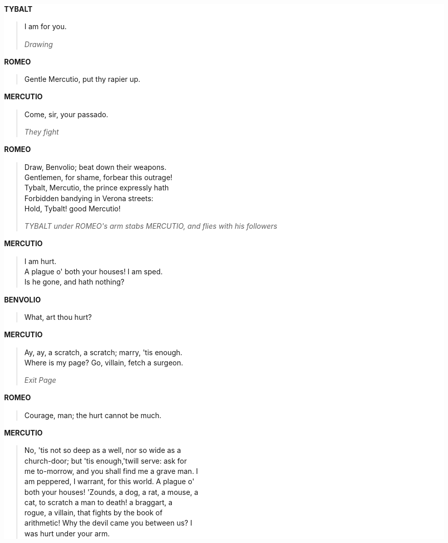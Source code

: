 <A NAME=speech28><b>TYBALT</b></a>
<blockquote>
<A NAME=81>I am for you.</A><br>
<p><i>Drawing</i></p>
</blockquote>

<A NAME=speech29><b>ROMEO</b></a>
<blockquote>
<A NAME=82>Gentle Mercutio, put thy rapier up.</A><br>
</blockquote>

<A NAME=speech30><b>MERCUTIO</b></a>
<blockquote>
<A NAME=83>Come, sir, your passado.</A><br>
<p><i>They fight</i></p>
</blockquote>

<A NAME=speech31><b>ROMEO</b></a>
<blockquote>
<A NAME=84>Draw, Benvolio; beat down their weapons.</A><br>
<A NAME=85>Gentlemen, for shame, forbear this outrage!</A><br>
<A NAME=86>Tybalt, Mercutio, the prince expressly hath</A><br>
<A NAME=87>Forbidden bandying in Verona streets:</A><br>
<A NAME=88>Hold, Tybalt! good Mercutio!</A><br>
<p><i>TYBALT under ROMEO's arm stabs MERCUTIO, and flies with his followers</i></p>
</blockquote>

<A NAME=speech32><b>MERCUTIO</b></a>
<blockquote>
<A NAME=89>I am hurt.</A><br>
<A NAME=90>A plague o' both your houses! I am sped.</A><br>
<A NAME=91>Is he gone, and hath nothing?</A><br>
</blockquote>

<A NAME=speech33><b>BENVOLIO</b></a>
<blockquote>
<A NAME=92>What, art thou hurt?</A><br>
</blockquote>

<A NAME=speech34><b>MERCUTIO</b></a>
<blockquote>
<A NAME=93>Ay, ay, a scratch, a scratch; marry, 'tis enough.</A><br>
<A NAME=94>Where is my page? Go, villain, fetch a surgeon.</A><br>
<p><i>Exit Page</i></p>
</blockquote>

<A NAME=speech35><b>ROMEO</b></a>
<blockquote>
<A NAME=95>Courage, man; the hurt cannot be much.</A><br>
</blockquote>

<A NAME=speech36><b>MERCUTIO</b></a>
<blockquote>
<A NAME=96>No, 'tis not so deep as a well, nor so wide as a</A><br>
<A NAME=97>church-door; but 'tis enough,'twill serve: ask for</A><br>
<A NAME=98>me to-morrow, and you shall find me a grave man. I</A><br>
<A NAME=99>am peppered, I warrant, for this world. A plague o'</A><br>
<A NAME=100>both your houses! 'Zounds, a dog, a rat, a mouse, a</A><br>
<A NAME=101>cat, to scratch a man to death! a braggart, a</A><br>
<A NAME=102>rogue, a villain, that fights by the book of</A><br>
<A NAME=103>arithmetic! Why the devil came you between us? I</A><br>
<A NAME=104>was hurt under your arm.</A><br>
</blockquote>
